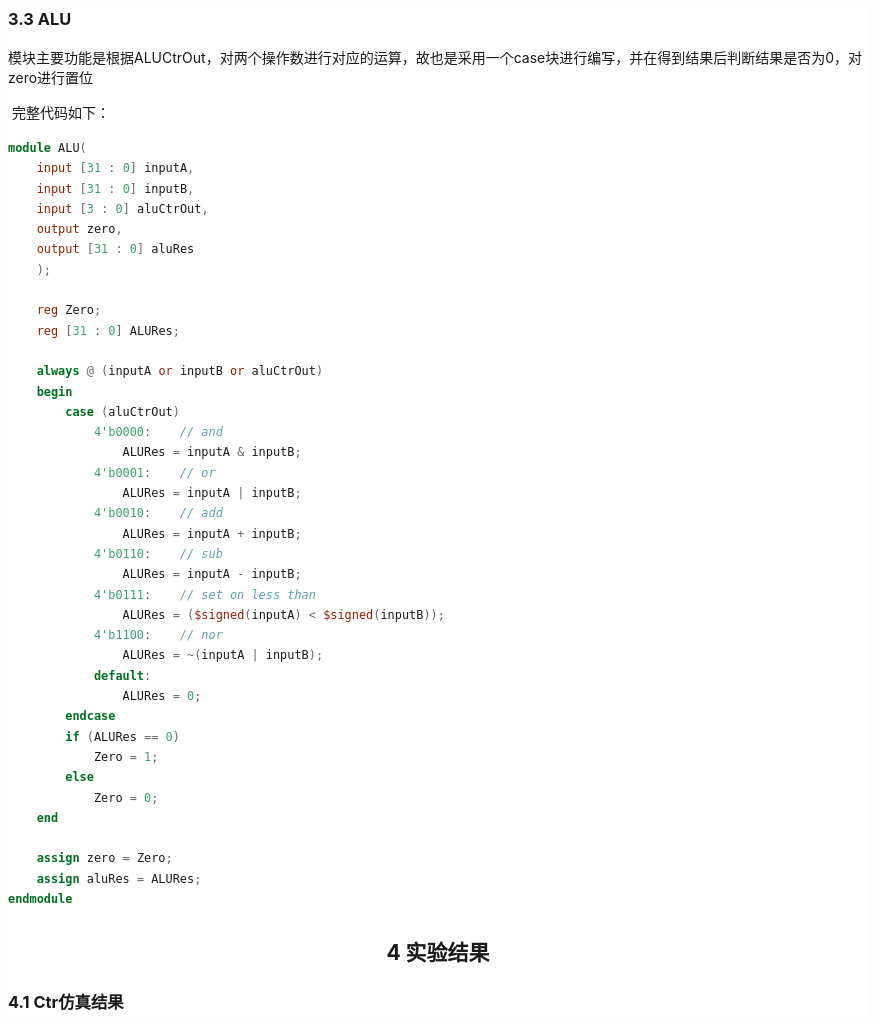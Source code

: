 ### 3.3 ALU

​		模块主要功能是根据ALUCtrOut，对两个操作数进行对应的运算，故也是采用一个case块进行编写，并在得到结果后判断结果是否为0，对zero进行置位

​		完整代码如下：

~~~verilog
module ALU(
    input [31 : 0] inputA,
    input [31 : 0] inputB,
    input [3 : 0] aluCtrOut,
    output zero,
    output [31 : 0] aluRes
    );
    
    reg Zero;
    reg [31 : 0] ALURes;
    
    always @ (inputA or inputB or aluCtrOut)
    begin
        case (aluCtrOut)
            4'b0000:    // and
                ALURes = inputA & inputB;
            4'b0001:    // or
                ALURes = inputA | inputB;
            4'b0010:    // add
                ALURes = inputA + inputB;
            4'b0110:    // sub
                ALURes = inputA - inputB;
            4'b0111:    // set on less than
                ALURes = ($signed(inputA) < $signed(inputB));
            4'b1100:    // nor
                ALURes = ~(inputA | inputB);
            default:
                ALURes = 0;
        endcase
        if (ALURes == 0)
            Zero = 1;
        else 
            Zero = 0;
    end
    
    assign zero = Zero;
    assign aluRes = ALURes;
endmodule
~~~



## <p align="center">4	实验结果</p>

### 4.1 Ctr仿真结果

